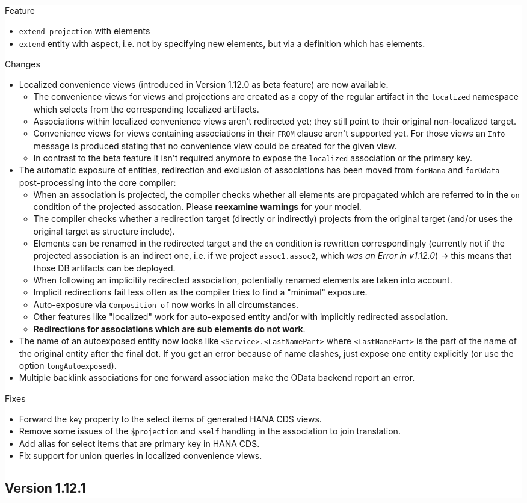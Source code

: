 Feature

* `extend projection` with elements
* `extend` entity with aspect, i.e. not by specifying new elements, but via a definition which has elements.

Changes

* Localized convenience views (introduced in Version 1.12.0 as beta feature) are now available.
  + The convenience views for views and projections are created as a copy of the regular artifact in
    the `localized` namespace which selects from the corresponding localized artifacts.
  + Associations within localized convenience views aren't redirected yet; they still point to their
    original non-localized target.
  + Convenience views for views containing associations in their `FROM` clause aren't supported yet.
    For those views an `Info` message is produced stating that no convenience view could be created for the given view.
  + In contrast to the beta feature it isn't required anymore to expose the `localized` association or the primary key.
* The automatic exposure of entities, redirection and exclusion of
  associations has been moved from `forHana` and `forOdata` post-processing into the core compiler:
  + When an association is projected, the compiler checks whether all elements are propagated
    which are referred to in the `on` condition of the projected assocation.
    Please __reexamine warnings__ for your model.
  + The compiler checks whether a redirection target (directly or indirectly) projects from the
    original target (and/or uses the original target as structure include).
  + Elements can be renamed in the redirected target and the `on` condition is rewritten correspondingly
    (currently not if the projected association is an indirect one, i.e. if we project `assoc1.assoc2`,
    which _was an Error in v1.12.0_) → this means that those DB artifacts can be deployed.
  + When following an implicitily redirected association,
    potentially renamed elements are taken into account.
  + Implicit redirections fail less often as the compiler tries to find a "minimal" exposure.
  + Auto-exposure via `Composition of` now works in all circumstances.
  + Other features like "localized" work for auto-exposed entity and/or with implicitly redirected association.
  + __Redirections for associations which are sub elements do not work__.
* The name of an autoexposed entity now looks like `<Service>.<LastNamePart>`
  where `<LastNamePart>` is the part of the name of the original entity after the final dot.
  If you get an error because of name clashes, just expose one entity explicitly
  (or use the option `longAutoexposed`).
* Multiple backlink associations for one forward association make the OData backend report an error.

Fixes

* Forward the `key` property to the select items of generated HANA CDS views.
* Remove some issues of the `$projection` and `$self` handling in the association to join translation.
* Add alias for select items that are primary key in HANA CDS.
* Fix support for union queries in localized convenience views.

## Version 1.12.1
